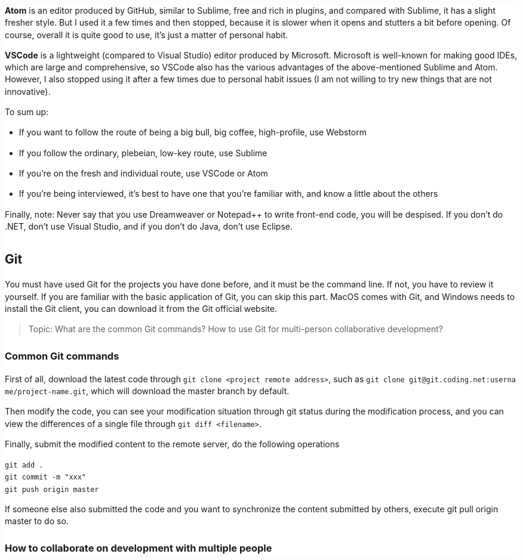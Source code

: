 **Atom** is an editor produced by GitHub, similar to Sublime, free and rich in plugins, and compared with Sublime, it has a slight fresher style. But I used it a few times and then stopped, because it is slower when it opens and stutters a bit before opening. Of course, overall it is quite good to use, it’s just a matter of personal habit.

**VSCode** is a lightweight (compared to Visual Studio) editor produced by Microsoft. Microsoft is well-known for making good IDEs, which are large and comprehensive, so VSCode also has the various advantages of the above-mentioned Sublime and Atom. However, I also stopped using it after a few times due to personal habit issues (I am not willing to try new things that are not innovative).

To sum up:

- If you want to follow the route of being a big bull, big coffee, high-profile, use Webstorm

- If you follow the ordinary, plebeian, low-key route, use Sublime

- If you’re on the fresh and individual route, use VSCode or Atom

- If you’re being interviewed, it’s best to have one that you’re familiar with, and know a little about the others

Finally, note: Never say that you use Dreamweaver or Notepad++ to write front-end code, you will be despised. If you don’t do .NET, don’t use Visual Studio, and if you don’t do Java, don’t use Eclipse.

## Git

You must have used Git for the projects you have done before, and it must be the command line. If not, you have to review it yourself. If you are familiar with the basic application of Git, you can skip this part. MacOS comes with Git, and Windows needs to install the Git client, you can download it from the Git official website.

> Topic: What are the common Git commands? How to use Git for multi-person collaborative development?

### Common Git commands

First of all, download the latest code through `git clone <project remote address>`, such as `git clone git@git.coding.net:username/project-name.git`, which will download the master branch by default.

Then modify the code, you can see your modification situation through git status during the modification process, and you can view the differences of a single file through `git diff <filename>`.

Finally, submit the modified content to the remote server, do the following operations

```
git add .
git commit -m "xxx"
git push origin master
```

If someone else also submitted the code and you want to synchronize the content submitted by others, execute git pull origin master to do so.

### How to collaborate on development with multiple people
